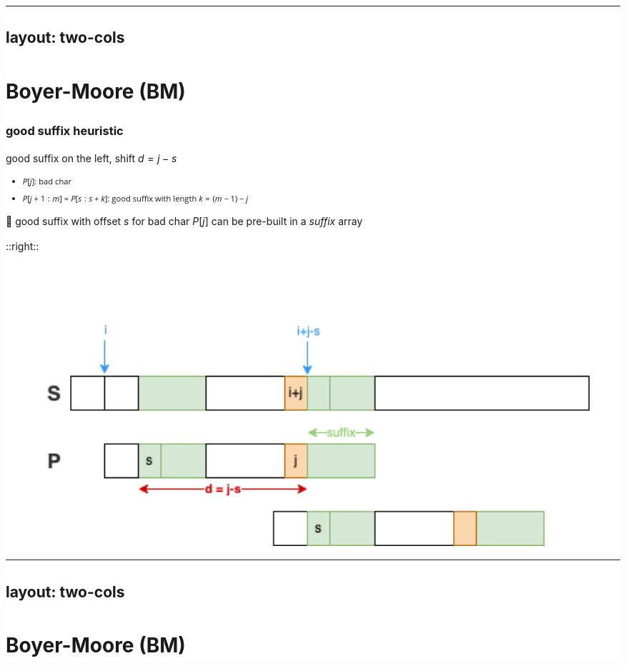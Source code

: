 

---
layout: two-cols
---

# Boyer-Moore (BM)

### good suffix heuristic

<span class="hl">good suffix</span> on the left, shift $d = j - s$

-   $P[j]$: bad char
-   $P[j+1:m]$ = $P[s:s+k]$: good suffix with length $k = (m-1) - j$

<span class="norm">💬 good suffix with offset $s$ for bad char $P[j]$ can be pre-built in a $suffix$ array</span>

::right::

<br/>

<br/>

<br/>

<br/>

<div align="center">
  <img src="/images/bm-suffix.png" style="width: 90%"/>
</div>

<style>
li {
    font-family: "Open Sans";
    font-size: 0.8rem;
    margin-bottom: 8px;
}
</style>

---
layout: two-cols
---

# Boyer-Moore (BM)
